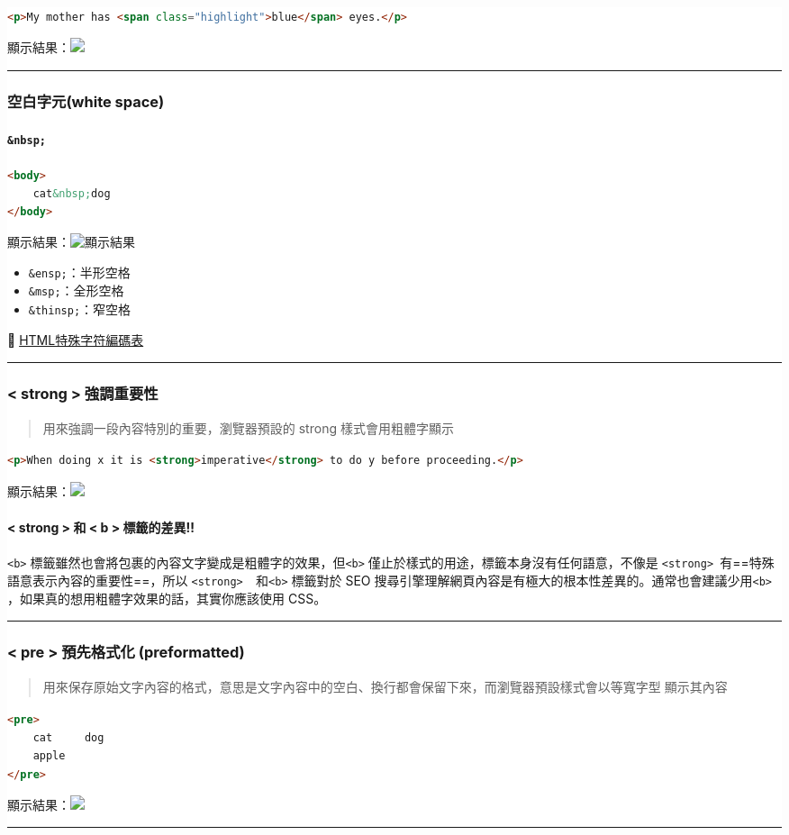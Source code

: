 ~~~ html
<p>My mother has <span class="highlight">blue</span> eyes.</p>
~~~

顯示結果：![](D:\EEIT73\筆記\圖片\span.jpg)

***

### 空白字元(white space)

#### `&nbsp;`

~~~html
<body>
    cat&nbsp;dog
</body>
~~~

顯示結果：![顯示結果](D:\EEIT73\筆記\圖片\空白字元.jpg)

* `&ensp;`：半形空格
* `&msp;`：全形空格
* `&thinsp;`：窄空格

:pushpin: [HTML特殊字符編碼表](https://www.ifreesite.com/html-entities.htm)

***

### < strong > 強調重要性

> 用來強調一段內容特別的重要，瀏覽器預設的 strong 樣式會用粗體字顯示

~~~html
<p>When doing x it is <strong>imperative</strong> to do y before proceeding.</p>
~~~

顯示結果：![](D:\EEIT73\筆記\圖片\strong.jpg)  

####  < strong > 和 < b > 標籤的差異:bangbang:

`<b>` 標籤雖然也會將包裹的內容文字變成是粗體字的效果，但`<b>` 僅止於樣式的用途，標籤本身沒有任何語意，不像是 `<strong> `有==特殊語意表示內容的重要性==，所以 `<strong>  `和`<b>` 標籤對於 SEO 搜尋引擎理解網頁內容是有極大的根本性差異的。通常也會建議少用`<b>` ，如果真的想用粗體字效果的話，其實你應該使用 CSS。

***

### < pre > 預先格式化 (preformatted)

> 用來保存原始文字內容的格式，意思是文字內容中的空白、換行都會保留下來，而瀏覽器預設樣式會以等寬字型 顯示其內容

~~~html
<pre>
	cat     dog
	apple
</pre>
~~~

顯示結果：![](D:\EEIT73\筆記\圖片\pre.jpg)

***
